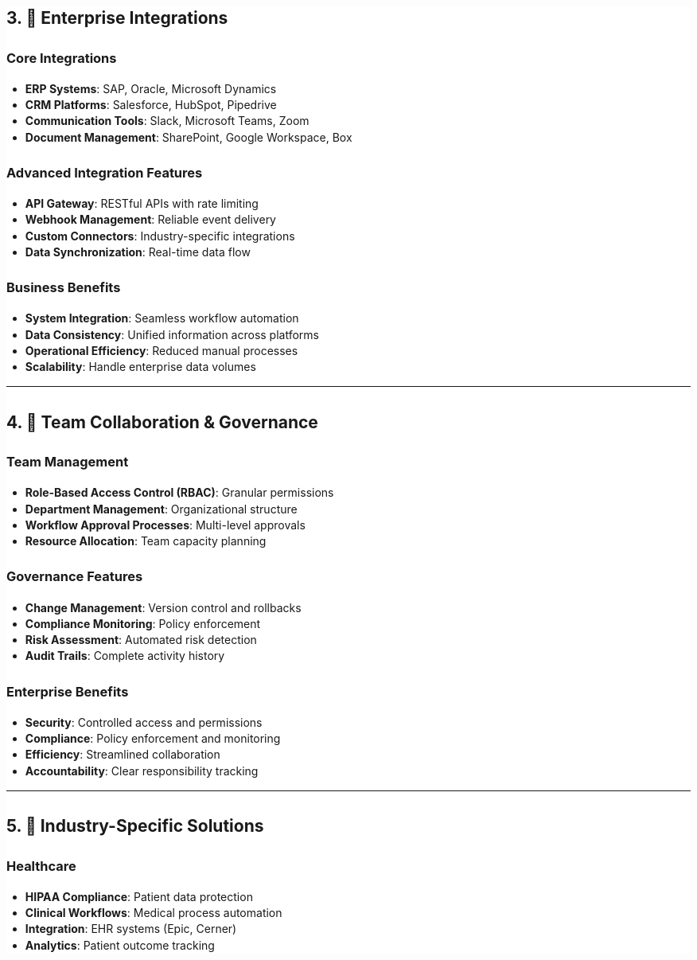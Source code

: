 
## **3. 🔗 Enterprise Integrations**

### **Core Integrations**
- **ERP Systems**: SAP, Oracle, Microsoft Dynamics
- **CRM Platforms**: Salesforce, HubSpot, Pipedrive
- **Communication Tools**: Slack, Microsoft Teams, Zoom
- **Document Management**: SharePoint, Google Workspace, Box

### **Advanced Integration Features**
- **API Gateway**: RESTful APIs with rate limiting
- **Webhook Management**: Reliable event delivery
- **Custom Connectors**: Industry-specific integrations
- **Data Synchronization**: Real-time data flow

### **Business Benefits**
- **System Integration**: Seamless workflow automation
- **Data Consistency**: Unified information across platforms
- **Operational Efficiency**: Reduced manual processes
- **Scalability**: Handle enterprise data volumes

---

## **4. 👥 Team Collaboration & Governance**

### **Team Management**
- **Role-Based Access Control (RBAC)**: Granular permissions
- **Department Management**: Organizational structure
- **Workflow Approval Processes**: Multi-level approvals
- **Resource Allocation**: Team capacity planning

### **Governance Features**
- **Change Management**: Version control and rollbacks
- **Compliance Monitoring**: Policy enforcement
- **Risk Assessment**: Automated risk detection
- **Audit Trails**: Complete activity history

### **Enterprise Benefits**
- **Security**: Controlled access and permissions
- **Compliance**: Policy enforcement and monitoring
- **Efficiency**: Streamlined collaboration
- **Accountability**: Clear responsibility tracking

---

## **5. 🏢 Industry-Specific Solutions**

### **Healthcare**
- **HIPAA Compliance**: Patient data protection
- **Clinical Workflows**: Medical process automation
- **Integration**: EHR systems (Epic, Cerner)
- **Analytics**: Patient outcome tracking
